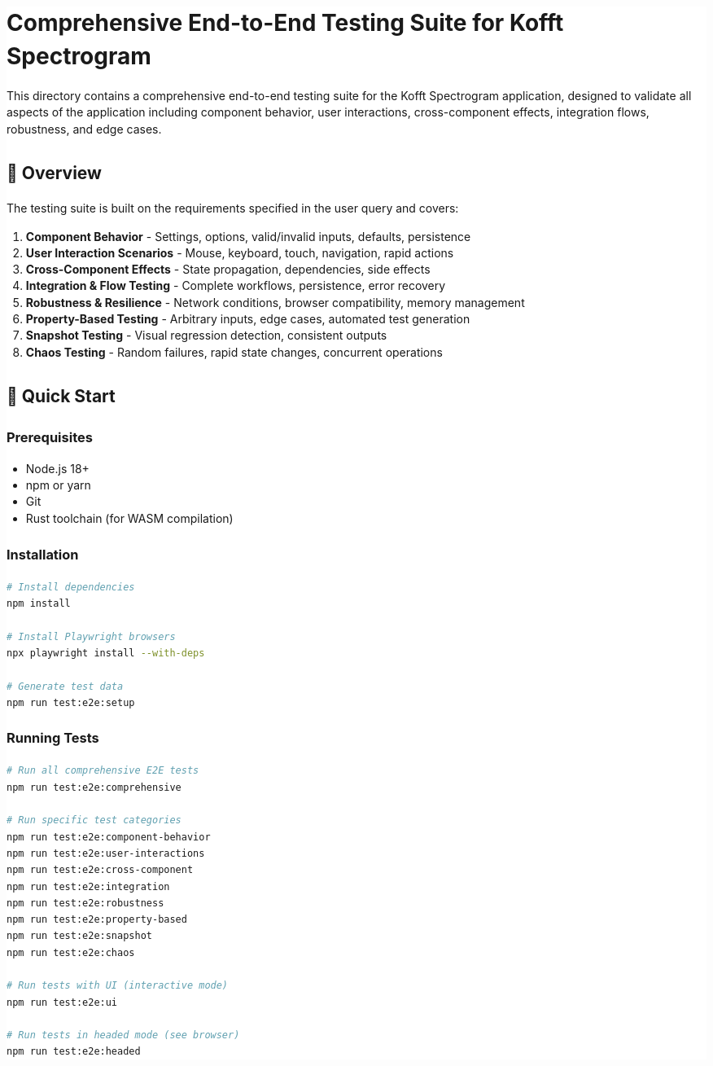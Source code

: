 # Comprehensive End-to-End Testing Suite for Kofft Spectrogram

This directory contains a comprehensive end-to-end testing suite for the Kofft Spectrogram application, designed to validate all aspects of the application including component behavior, user interactions, cross-component effects, integration flows, robustness, and edge cases.

## 🎯 Overview

The testing suite is built on the requirements specified in the user query and covers:

1. **Component Behavior** - Settings, options, valid/invalid inputs, defaults, persistence
2. **User Interaction Scenarios** - Mouse, keyboard, touch, navigation, rapid actions
3. **Cross-Component Effects** - State propagation, dependencies, side effects
4. **Integration & Flow Testing** - Complete workflows, persistence, error recovery
5. **Robustness & Resilience** - Network conditions, browser compatibility, memory management
6. **Property-Based Testing** - Arbitrary inputs, edge cases, automated test generation
7. **Snapshot Testing** - Visual regression detection, consistent outputs
8. **Chaos Testing** - Random failures, rapid state changes, concurrent operations

## 🚀 Quick Start

### Prerequisites

- Node.js 18+
- npm or yarn
- Git
- Rust toolchain (for WASM compilation)

### Installation

```bash
# Install dependencies
npm install

# Install Playwright browsers
npx playwright install --with-deps

# Generate test data
npm run test:e2e:setup
```

### Running Tests

```bash
# Run all comprehensive E2E tests
npm run test:e2e:comprehensive

# Run specific test categories
npm run test:e2e:component-behavior
npm run test:e2e:user-interactions
npm run test:e2e:cross-component
npm run test:e2e:integration
npm run test:e2e:robustness
npm run test:e2e:property-based
npm run test:e2e:snapshot
npm run test:e2e:chaos

# Run tests with UI (interactive mode)
npm run test:e2e:ui

# Run tests in headed mode (see browser)
npm run test:e2e:headed
```